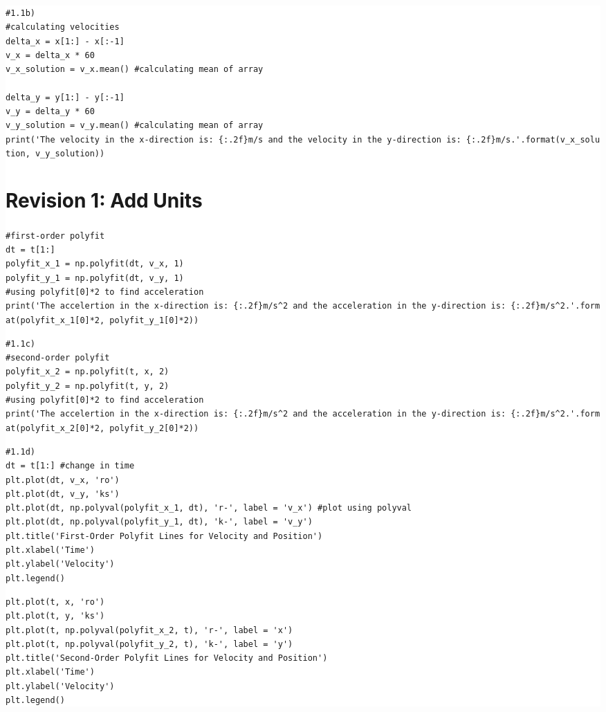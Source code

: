```{code-cell} ipython3
#1.1b)
#calculating velocities 
delta_x = x[1:] - x[:-1]
v_x = delta_x * 60
v_x_solution = v_x.mean() #calculating mean of array 

delta_y = y[1:] - y[:-1]
v_y = delta_y * 60
v_y_solution = v_y.mean() #calculating mean of array 
print('The velocity in the x-direction is: {:.2f}m/s and the velocity in the y-direction is: {:.2f}m/s.'.format(v_x_solution, v_y_solution))
```

# Revision 1: Add Units

```{code-cell} ipython3
#first-order polyfit
dt = t[1:]
polyfit_x_1 = np.polyfit(dt, v_x, 1)
polyfit_y_1 = np.polyfit(dt, v_y, 1)
#using polyfit[0]*2 to find acceleration
print('The accelertion in the x-direction is: {:.2f}m/s^2 and the acceleration in the y-direction is: {:.2f}m/s^2.'.format(polyfit_x_1[0]*2, polyfit_y_1[0]*2))
```

```{code-cell} ipython3
#1.1c)
#second-order polyfit
polyfit_x_2 = np.polyfit(t, x, 2)
polyfit_y_2 = np.polyfit(t, y, 2)
#using polyfit[0]*2 to find acceleration
print('The accelertion in the x-direction is: {:.2f}m/s^2 and the acceleration in the y-direction is: {:.2f}m/s^2.'.format(polyfit_x_2[0]*2, polyfit_y_2[0]*2))
```

```{code-cell} ipython3
#1.1d)
dt = t[1:] #change in time
plt.plot(dt, v_x, 'ro')
plt.plot(dt, v_y, 'ks')
plt.plot(dt, np.polyval(polyfit_x_1, dt), 'r-', label = 'v_x') #plot using polyval
plt.plot(dt, np.polyval(polyfit_y_1, dt), 'k-', label = 'v_y')
plt.title('First-Order Polyfit Lines for Velocity and Position')
plt.xlabel('Time')
plt.ylabel('Velocity')
plt.legend()
```

```{code-cell} ipython3
plt.plot(t, x, 'ro')
plt.plot(t, y, 'ks')
plt.plot(t, np.polyval(polyfit_x_2, t), 'r-', label = 'x')
plt.plot(t, np.polyval(polyfit_y_2, t), 'k-', label = 'y')
plt.title('Second-Order Polyfit Lines for Velocity and Position')
plt.xlabel('Time')
plt.ylabel('Velocity')
plt.legend()
```

